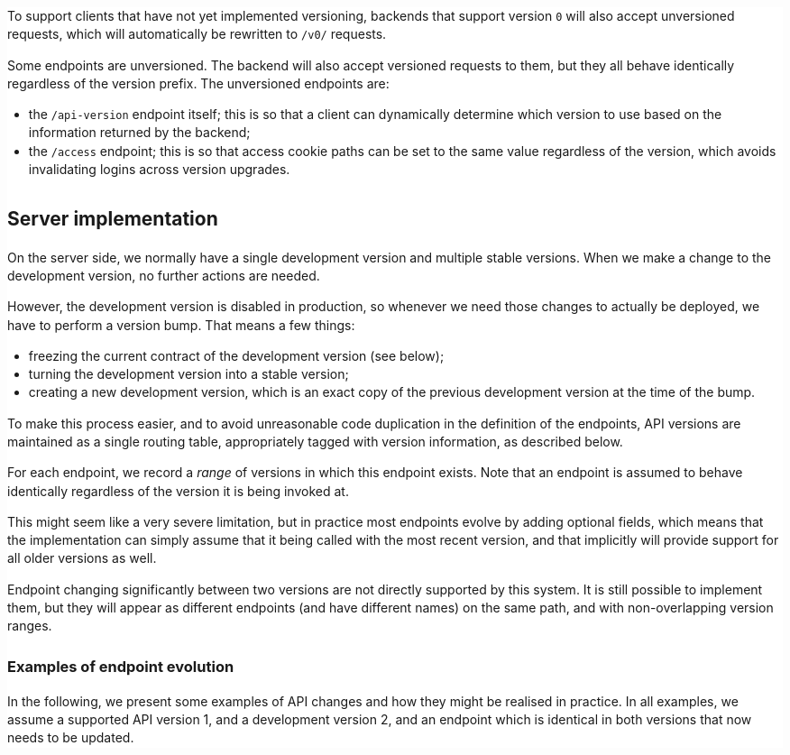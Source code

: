 To support clients that have not yet implemented versioning, backends that
support version `0` will also accept unversioned requests, which will
automatically be rewritten to `/v0/` requests.

Some endpoints are unversioned. The backend will also accept versioned requests
to them, but they all behave identically regardless of the version prefix. The
unversioned endpoints are:

 - the `/api-version` endpoint itself; this is so that a client can dynamically
   determine which version to use based on the information returned by the
   backend;
 - the `/access` endpoint; this is so that access cookie paths can be set to
   the same value regardless of the version, which avoids invalidating logins
   across version upgrades.

## Server implementation

On the server side, we normally have a single development version and multiple
stable versions. When we make a change to the development version, no further
actions are needed.

However, the development version is disabled in production, so whenever we need
those changes to actually be deployed, we have to perform a version bump. That
means a few things:

 - freezing the current contract of the development version (see below);
 - turning the development version into a stable version;
 - creating a new development version, which is an exact copy of the previous
   development version at the time of the bump.

To make this process easier, and to avoid unreasonable code duplication in the
definition of the endpoints, API versions are maintained as a single routing
table, appropriately tagged with version information, as described below.

For each endpoint, we record a *range* of versions in which this endpoint
exists. Note that an endpoint is assumed to behave identically regardless of
the version it is being invoked at.

This might seem like a very severe limitation, but in practice most endpoints
evolve by adding optional fields, which means that the implementation can
simply assume that it being called with the most recent version, and that
implicitly will provide support for all older versions as well.

Endpoint changing significantly between two versions are not directly supported
by this system. It is still possible to implement them, but they will appear as
different endpoints (and have different names) on the same path, and with
non-overlapping version ranges.

### Examples of endpoint evolution

In the following, we present some examples of API changes and how they might be
realised in practice. In all examples, we assume a supported API version 1, and
a development version 2, and an endpoint which is identical in both versions
that now needs to be updated.
